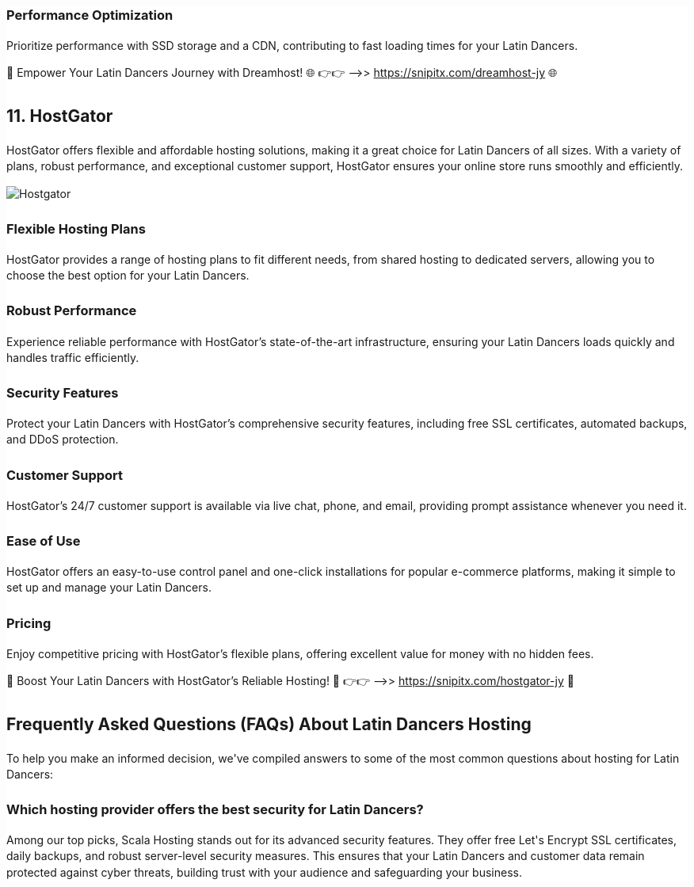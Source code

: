 ### Performance Optimization
Prioritize performance with SSD storage and a CDN, contributing to fast loading times for your Latin Dancers.

🚀 Empower Your Latin Dancers Journey with Dreamhost! 🌐
👉👉 -->> https://snipitx.com/dreamhost-jy 🌐

## 11. HostGator

HostGator offers flexible and affordable hosting solutions, making it a great choice for Latin Dancers of all sizes. With a variety of plans, robust performance, and exceptional customer support, HostGator ensures your online store runs smoothly and efficiently.

![Hostgator](https://i.imgur.com/SNC0dSu.jpeg "Hostgator Hosting")

### Flexible Hosting Plans
HostGator provides a range of hosting plans to fit different needs, from shared hosting to dedicated servers, allowing you to choose the best option for your Latin Dancers.

### Robust Performance
Experience reliable performance with HostGator’s state-of-the-art infrastructure, ensuring your Latin Dancers loads quickly and handles traffic efficiently.

### Security Features
Protect your Latin Dancers with HostGator’s comprehensive security features, including free SSL certificates, automated backups, and DDoS protection.

### Customer Support
HostGator’s 24/7 customer support is available via live chat, phone, and email, providing prompt assistance whenever you need it.

### Ease of Use
HostGator offers an easy-to-use control panel and one-click installations for popular e-commerce platforms, making it simple to set up and manage your Latin Dancers.

### Pricing
Enjoy competitive pricing with HostGator’s flexible plans, offering excellent value for money with no hidden fees.

🌟 Boost Your Latin Dancers with HostGator’s Reliable Hosting! 🚀
👉👉 -->> https://snipitx.com/hostgator-jy 🚀

## Frequently Asked Questions (FAQs) About Latin Dancers Hosting

To help you make an informed decision, we've compiled answers to some of the most common questions about hosting for Latin Dancers:

### Which hosting provider offers the best security for Latin Dancers? 
Among our top picks, Scala Hosting stands out for its advanced security features. They offer free Let's Encrypt SSL certificates, daily backups, and robust server-level security measures. This ensures that your Latin Dancers and customer data remain protected against cyber threats, building trust with your audience and safeguarding your business.
